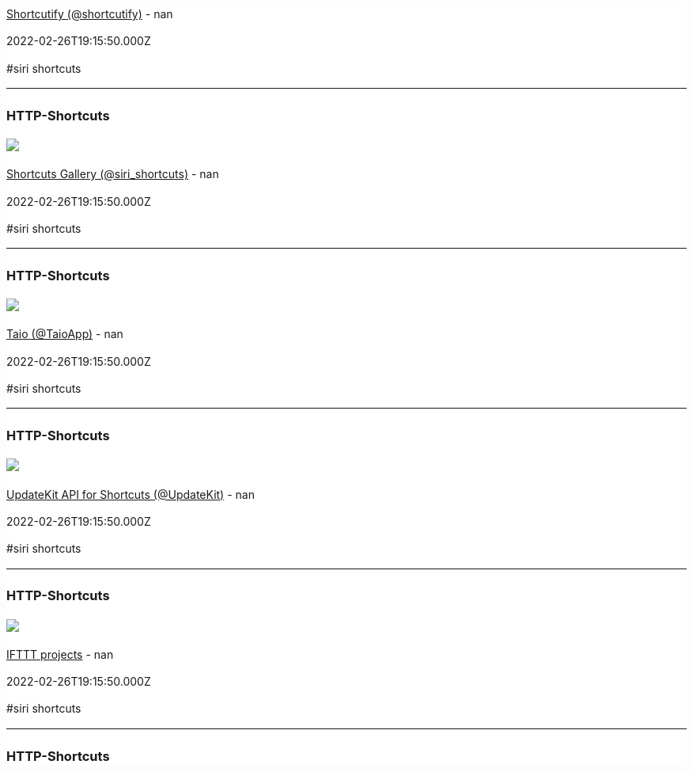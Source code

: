 [Shortcutify (@shortcutify)](https://twitter.com/shortcutify) - nan

2022-02-26T19:15:50.000Z

#siri shortcuts

---

### HTTP-Shortcuts

![](https://pbs.twimg.com/profile_images/1043622166246383618/s-UjzEbI_normal.jpg)

[Shortcuts Gallery (@siri_shortcuts)](https://twitter.com/siri_shortcuts) - nan

2022-02-26T19:15:50.000Z

#siri shortcuts

---

### HTTP-Shortcuts

![](https://pbs.twimg.com/profile_images/1363313854395023362/elV2Bczm_normal.jpg)

[Taio (@TaioApp)](https://twitter.com/TaioApp) - nan

2022-02-26T19:15:50.000Z

#siri shortcuts

---

### HTTP-Shortcuts

![](https://pbs.twimg.com/profile_images/1452323453307080709/CCys4YCZ_normal.jpg)

[UpdateKit API for Shortcuts (@UpdateKit)](https://twitter.com/UpdateKit) - nan

2022-02-26T19:15:50.000Z

#siri shortcuts

---

### HTTP-Shortcuts

![](https://hackster.imgix.net/uploads/attachments/220932/VsMNo4n066UhP5v0EaNv.png?auto=compress%2Cformat&w=200&h=200&fit=fillmax&bg=fff&dpr=2)

[IFTTT projects](https://www.hackster.io/ifttt) - nan

2022-02-26T19:15:50.000Z

#siri shortcuts

---

### HTTP-Shortcuts
